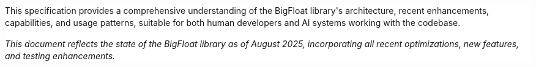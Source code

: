 
This specification provides a comprehensive understanding of the BigFloat library's architecture, recent enhancements, capabilities, and usage patterns, suitable for both human developers and AI systems working with the codebase.

*This document reflects the state of the BigFloat library as of August 2025, incorporating all recent optimizations, new features, and testing enhancements.*